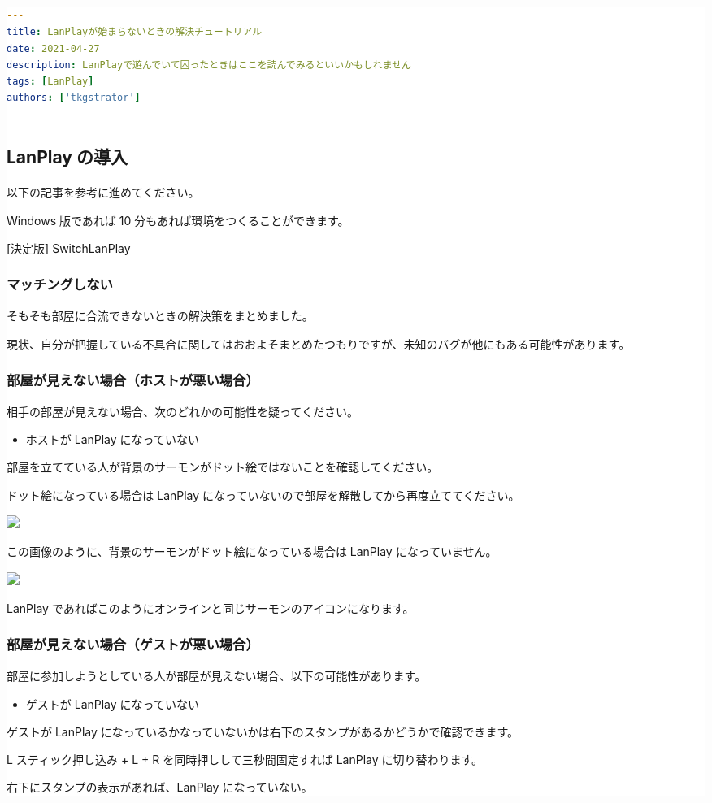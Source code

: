 ```yaml
---
title: LanPlayが始まらないときの解決チュートリアル
date: 2021-04-27
description: LanPlayで遊んでいて困ったときはここを読んでみるといいかもしれません
tags: [LanPlay]
authors: ['tkgstrator']
---
```


## LanPlay の導入

以下の記事を参考に進めてください。

Windows 版であれば 10 分もあれば環境をつくることができます。

[[決定版] SwitchLanPlay](https://tkgstrator.work/posts/2021/04/26/lanplay.html)

### マッチングしない

そもそも部屋に合流できないときの解決策をまとめました。

現状、自分が把握している不具合に関してはおおよそまとめたつもりですが、未知のバグが他にもある可能性があります。

### 部屋が見えない場合（ホストが悪い場合）

相手の部屋が見えない場合、次のどれかの可能性を疑ってください。

- ホストが LanPlay になっていない

部屋を立てている人が背景のサーモンがドット絵ではないことを確認してください。

ドット絵になっている場合は LanPlay になっていないので部屋を解散してから再度立ててください。

![](https://pbs.twimg.com/media/EaItG7tX0AARjzx?format=png)

この画像のように、背景のサーモンがドット絵になっている場合は LanPlay になっていません。

![](https://pbs.twimg.com/media/EaItHTxXQAA8evg?format=png)

LanPlay であればこのようにオンラインと同じサーモンのアイコンになります。

### 部屋が見えない場合（ゲストが悪い場合）

部屋に参加しようとしている人が部屋が見えない場合、以下の可能性があります。

- ゲストが LanPlay になっていない

ゲストが LanPlay になっているかなっていないかは右下のスタンプがあるかどうかで確認できます。

L スティック押し込み + L + R を同時押しして三秒間固定すれば LanPlay に切り替わります。

<video controls src="https://video.twimg.com/ext_tw_video/1386659361146081289/pu/vid/1280x720/JAvXlgaE9OyV4HCF.mp4"></video>

右下にスタンプの表示があれば、LanPlay になっていない。
